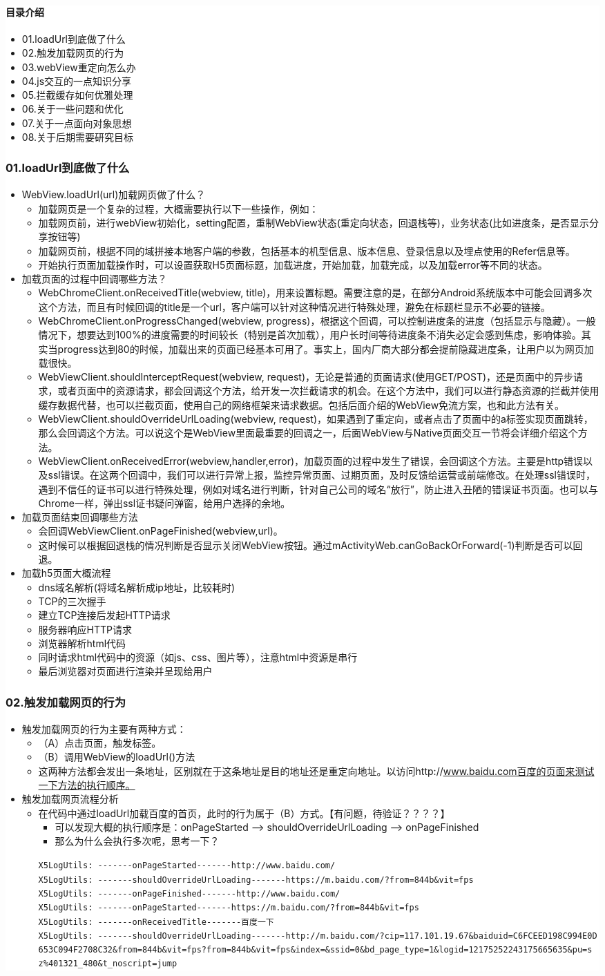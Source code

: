 #### 目录介绍
- 01.loadUrl到底做了什么
- 02.触发加载网页的行为
- 03.webView重定向怎么办
- 04.js交互的一点知识分享
- 05.拦截缓存如何优雅处理
- 06.关于一些问题和优化
- 07.关于一点面向对象思想
- 08.关于后期需要研究目标



### 01.loadUrl到底做了什么
- WebView.loadUrl(url)加载网页做了什么？
    - 加载网页是一个复杂的过程，大概需要执行以下一些操作，例如：
    - 加载网页前，进行webView初始化，setting配置，重制WebView状态(重定向状态，回退栈等)，业务状态(比如进度条，是否显示分享按钮等)
    - 加载网页前，根据不同的域拼接本地客户端的参数，包括基本的机型信息、版本信息、登录信息以及埋点使用的Refer信息等。
    - 开始执行页面加载操作时，可以设置获取H5页面标题，加载进度，开始加载，加载完成，以及加载error等不同的状态。
- 加载页面的过程中回调哪些方法？
    - WebChromeClient.onReceivedTitle(webview, title)，用来设置标题。需要注意的是，在部分Android系统版本中可能会回调多次这个方法，而且有时候回调的title是一个url，客户端可以针对这种情况进行特殊处理，避免在标题栏显示不必要的链接。
    - WebChromeClient.onProgressChanged(webview, progress)，根据这个回调，可以控制进度条的进度（包括显示与隐藏）。一般情况下，想要达到100%的进度需要的时间较长（特别是首次加载），用户长时间等待进度条不消失必定会感到焦虑，影响体验。其实当progress达到80的时候，加载出来的页面已经基本可用了。事实上，国内厂商大部分都会提前隐藏进度条，让用户以为网页加载很快。
    - WebViewClient.shouldInterceptRequest(webview, request)，无论是普通的页面请求(使用GET/POST)，还是页面中的异步请求，或者页面中的资源请求，都会回调这个方法，给开发一次拦截请求的机会。在这个方法中，我们可以进行静态资源的拦截并使用缓存数据代替，也可以拦截页面，使用自己的网络框架来请求数据。包括后面介绍的WebView免流方案，也和此方法有关。
    - WebViewClient.shouldOverrideUrlLoading(webview, request)，如果遇到了重定向，或者点击了页面中的a标签实现页面跳转，那么会回调这个方法。可以说这个是WebView里面最重要的回调之一，后面WebView与Native页面交互一节将会详细介绍这个方法。
    - WebViewClient.onReceivedError(webview,handler,error)，加载页面的过程中发生了错误，会回调这个方法。主要是http错误以及ssl错误。在这两个回调中，我们可以进行异常上报，监控异常页面、过期页面，及时反馈给运营或前端修改。在处理ssl错误时，遇到不信任的证书可以进行特殊处理，例如对域名进行判断，针对自己公司的域名“放行”，防止进入丑陋的错误证书页面。也可以与Chrome一样，弹出ssl证书疑问弹窗，给用户选择的余地。
- 加载页面结束回调哪些方法
    - 会回调WebViewClient.onPageFinished(webview,url)。
    - 这时候可以根据回退栈的情况判断是否显示关闭WebView按钮。通过mActivityWeb.canGoBackOrForward(-1)判断是否可以回退。
- 加载h5页面大概流程
    - dns域名解析(将域名解析成ip地址，比较耗时)
    - TCP的三次握手
    - 建立TCP连接后发起HTTP请求
    - 服务器响应HTTP请求
    - 浏览器解析html代码
    - 同时请求html代码中的资源（如js、css、图片等），注意html中资源是串行
    - 最后浏览器对页面进行渲染并呈现给用户



### 02.触发加载网页的行为
- 触发加载网页的行为主要有两种方式：
    - （A）点击页面，触发<link>标签。
    - （B）调用WebView的loadUrl()方法
    - 这两种方法都会发出一条地址，区别就在于这条地址是目的地址还是重定向地址。以访问http://www.baidu.com百度的页面来测试一下方法的执行顺序。
- 触发加载网页流程分析
    - 在代码中通过loadUrl加载百度的首页，此时的行为属于（B）方式。【有问题，待验证？？？？】
        - 可以发现大概的执行顺序是：onPageStarted ——> shouldOverrideUrlLoading ——> onPageFinished
        - 那么为什么会执行多次呢，思考一下？
        ```
        X5LogUtils: -------onPageStarted-------http://www.baidu.com/
        X5LogUtils: -------shouldOverrideUrlLoading-------https://m.baidu.com/?from=844b&vit=fps
        X5LogUtils: -------onPageFinished-------http://www.baidu.com/
        X5LogUtils: -------onPageStarted-------https://m.baidu.com/?from=844b&vit=fps
        X5LogUtils: -------onReceivedTitle-------百度一下
        X5LogUtils: -------shouldOverrideUrlLoading-------http://m.baidu.com/?cip=117.101.19.67&baiduid=C6FCEED198C994E0D653C094F2708C32&from=844b&vit=fps?from=844b&vit=fps&index=&ssid=0&bd_page_type=1&logid=12175252243175665635&pu=sz%401321_480&t_noscript=jump